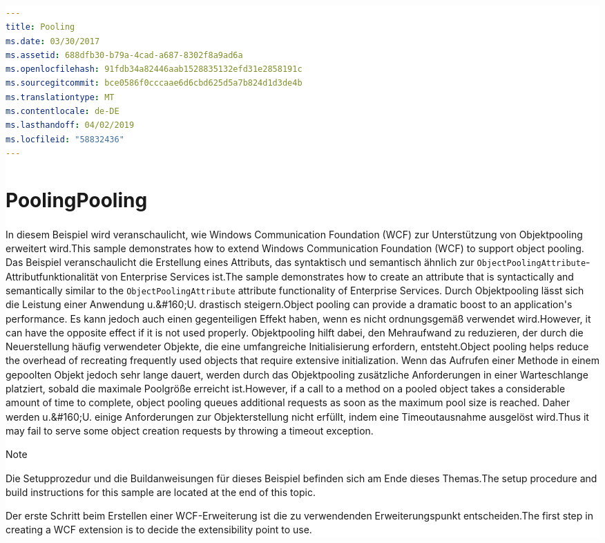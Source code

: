 ```yaml
---
title: Pooling
ms.date: 03/30/2017
ms.assetid: 688dfb30-b79a-4cad-a687-8302f8a9ad6a
ms.openlocfilehash: 91fdb34a82446aab1528835132efd31e2858191c
ms.sourcegitcommit: bce0586f0cccaae6d6cbd625d5a7b824d1d3de4b
ms.translationtype: MT
ms.contentlocale: de-DE
ms.lasthandoff: 04/02/2019
ms.locfileid: "58832436"
---
```

# <a name="pooling"></a><span data-ttu-id="e0592-102">Pooling</span><span class="sxs-lookup"><span data-stu-id="e0592-102">Pooling</span></span>
<span data-ttu-id="e0592-103">In diesem Beispiel wird veranschaulicht, wie Windows Communication Foundation (WCF) zur Unterstützung von Objektpooling erweitert wird.</span><span class="sxs-lookup"><span data-stu-id="e0592-103">This sample demonstrates how to extend Windows Communication Foundation (WCF) to support object pooling.</span></span> <span data-ttu-id="e0592-104">Das Beispiel veranschaulicht die Erstellung eines Attributs, das syntaktisch und semantisch ähnlich zur `ObjectPoolingAttribute`-Attributfunktionalität von Enterprise Services ist.</span><span class="sxs-lookup"><span data-stu-id="e0592-104">The sample demonstrates how to create an attribute that is syntactically and semantically similar to the `ObjectPoolingAttribute` attribute functionality of Enterprise Services.</span></span> <span data-ttu-id="e0592-105">Durch Objektpooling lässt sich die Leistung einer Anwendung u.&amp;#160;U. drastisch steigern.</span><span class="sxs-lookup"><span data-stu-id="e0592-105">Object pooling can provide a dramatic boost to an application's performance.</span></span> <span data-ttu-id="e0592-106">Es kann jedoch auch einen gegenteiligen Effekt haben, wenn es nicht ordnungsgemäß verwendet wird.</span><span class="sxs-lookup"><span data-stu-id="e0592-106">However, it can have the opposite effect if it is not used properly.</span></span> <span data-ttu-id="e0592-107">Objektpooling hilft dabei, den Mehraufwand zu reduzieren, der durch die Neuerstellung häufig verwendeter Objekte, die eine umfangreiche Initialisierung erfordern, entsteht.</span><span class="sxs-lookup"><span data-stu-id="e0592-107">Object pooling helps reduce the overhead of recreating frequently used objects that require extensive initialization.</span></span> <span data-ttu-id="e0592-108">Wenn das Aufrufen einer Methode in einem gepoolten Objekt jedoch sehr lange dauert, werden durch das Objektpooling zusätzliche Anforderungen in einer Warteschlange platziert, sobald die maximale Poolgröße erreicht ist.</span><span class="sxs-lookup"><span data-stu-id="e0592-108">However, if a call to a method on a pooled object takes a considerable amount of time to complete, object pooling queues additional requests as soon as the maximum pool size is reached.</span></span> <span data-ttu-id="e0592-109">Daher werden u.&amp;#160;U. einige Anforderungen zur Objekterstellung nicht erfüllt, indem eine Timeoutausnahme ausgelöst wird.</span><span class="sxs-lookup"><span data-stu-id="e0592-109">Thus it may fail to serve some object creation requests by throwing a timeout exception.</span></span>  
  
> [!NOTE]
>  <span data-ttu-id="e0592-110">Die Setupprozedur und die Buildanweisungen für dieses Beispiel befinden sich am Ende dieses Themas.</span><span class="sxs-lookup"><span data-stu-id="e0592-110">The setup procedure and build instructions for this sample are located at the end of this topic.</span></span>  
  
 <span data-ttu-id="e0592-111">Der erste Schritt beim Erstellen einer WCF-Erweiterung ist die zu verwendenden Erweiterungspunkt entscheiden.</span><span class="sxs-lookup"><span data-stu-id="e0592-111">The first step in creating a WCF extension is to decide the extensibility point to use.</span></span>  
  